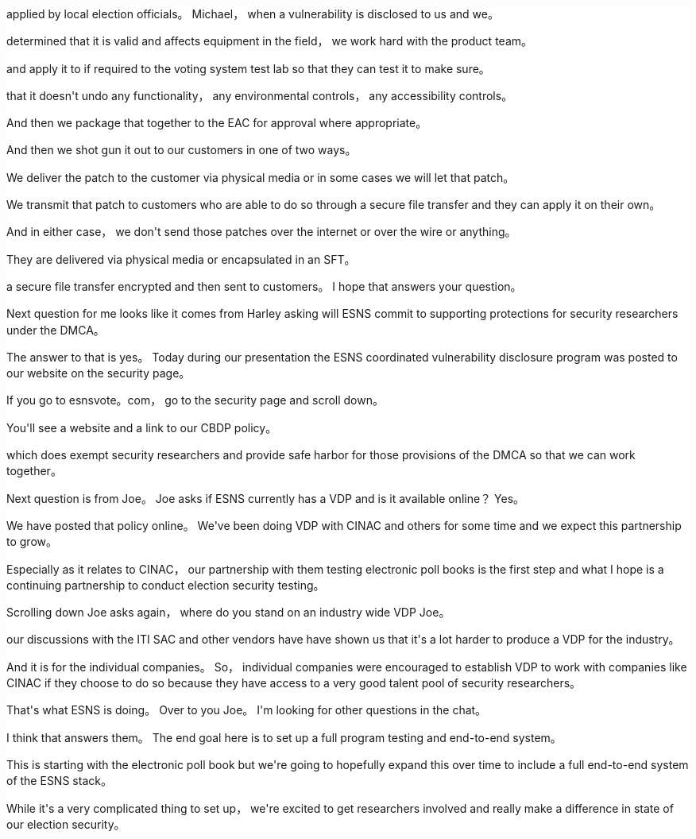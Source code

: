  applied by local election officials。 Michael， when a vulnerability is disclosed to us and we。

 determined that it is valid and affects equipment in the field， we work hard with the product team。

 and apply it to if required to the voting system test lab so that they can test it to make sure。

 that it doesn't undo any functionality， any environmental controls， any accessibility controls。

 And then we package that together to the EAC for approval where appropriate。

 And then we shot gun it out to our customers in one of two ways。

 We deliver the patch to the customer via physical media or in some cases we will let that patch。

 We transmit that patch to customers who are able to do so through a secure file transfer and they can apply it on their own。

 And in either case， we don't send those patches over the internet or over the wire or anything。

 They are delivered via physical media or encapsulated in an SFT。

 a secure file transfer encrypted and then sent to customers。 I hope that answers your question。

 Next question for me looks like it comes from Harley asking will ESNS commit to supporting protections for security researchers under the DMCA。

 The answer to that is yes。 Today during our presentation the ESNS coordinated vulnerability disclosure program was posted to our website on the security page。

 If you go to esnsvote。com， go to the security page and scroll down。

 You'll see a website and a link to our CBDP policy。

 which does exempt security researchers and provide safe harbor for those provisions of the DMCA so that we can work together。

 Next question is from Joe。 Joe asks if ESNS currently has a VDP and is it available online？ Yes。

 We have posted that policy online。 We've been doing VDP with CINAC and others for some time and we expect this partnership to grow。

 Especially as it relates to CINAC， our partnership with them testing electronic poll books is the first step and what I hope is a continuing partnership to conduct election security testing。

 Scrolling down Joe asks again， where do you stand on an industry wide VDP Joe。

 our discussions with the ITI SAC and other vendors have have shown us that it's a lot harder to produce a VDP for the industry。

 And it is for the individual companies。 So， individual companies were encouraged to establish VDP to work with companies like CINAC if they choose to do so because they have access to a very good talent pool of security researchers。

 That's what ESNS is doing。 Over to you Joe。 I'm looking for other questions in the chat。

 I think that answers them。 The end goal here is to set up a full program testing and end-to-end system。

 This is starting with the electronic poll book but we're going to hopefully expand this over time to include a full end-to-end system of the ESNS stack。

 While it's a very complicated thing to set up， we're excited to get researchers involved and really make a difference in state of our election security。

